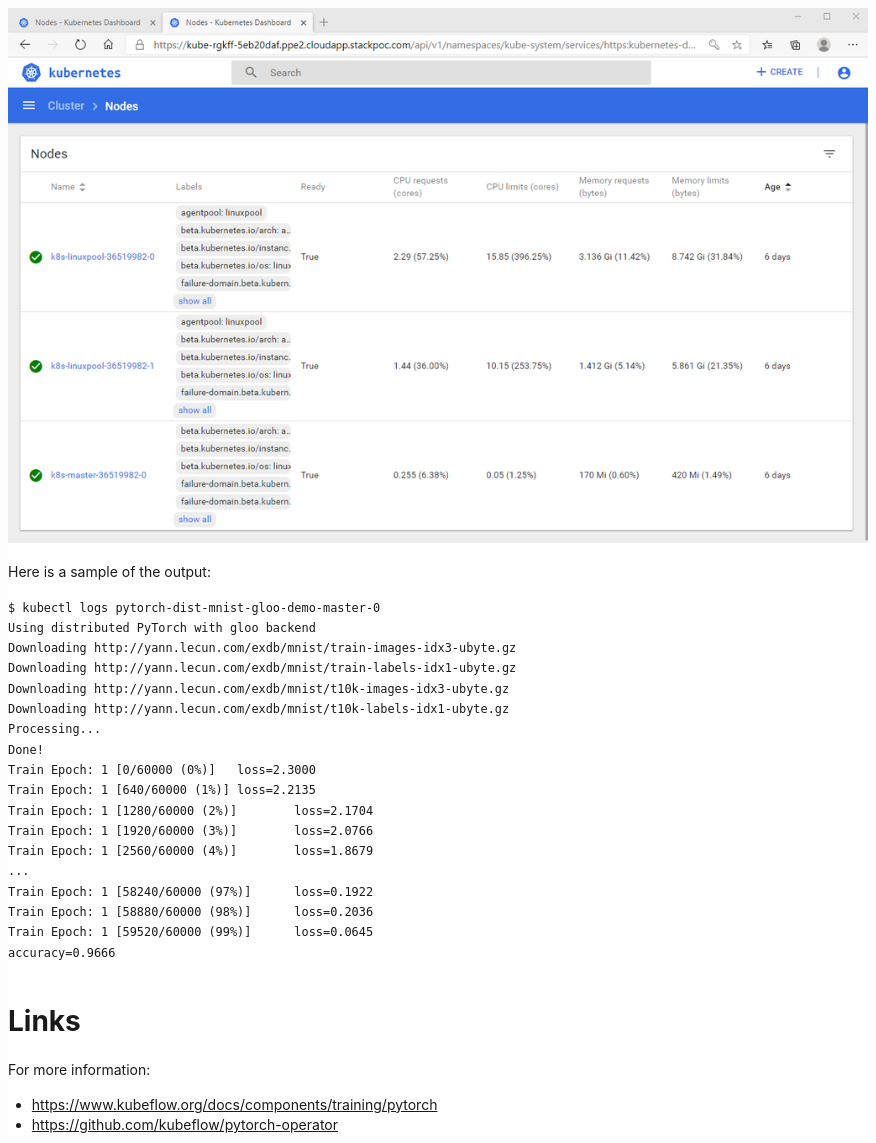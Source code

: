 ![](images/pytorch_cluster_nodes.png)

Here is a sample of the output:

    $ kubectl logs pytorch-dist-mnist-gloo-demo-master-0
    Using distributed PyTorch with gloo backend
    Downloading http://yann.lecun.com/exdb/mnist/train-images-idx3-ubyte.gz
    Downloading http://yann.lecun.com/exdb/mnist/train-labels-idx1-ubyte.gz
    Downloading http://yann.lecun.com/exdb/mnist/t10k-images-idx3-ubyte.gz
    Downloading http://yann.lecun.com/exdb/mnist/t10k-labels-idx1-ubyte.gz
    Processing...
    Done!
    Train Epoch: 1 [0/60000 (0%)]   loss=2.3000
    Train Epoch: 1 [640/60000 (1%)] loss=2.2135
    Train Epoch: 1 [1280/60000 (2%)]        loss=2.1704
    Train Epoch: 1 [1920/60000 (3%)]        loss=2.0766
    Train Epoch: 1 [2560/60000 (4%)]        loss=1.8679
    ...
    Train Epoch: 1 [58240/60000 (97%)]      loss=0.1922
    Train Epoch: 1 [58880/60000 (98%)]      loss=0.2036
    Train Epoch: 1 [59520/60000 (99%)]      loss=0.0645
    accuracy=0.9666



# Links

For more information:

- https://www.kubeflow.org/docs/components/training/pytorch
- https://github.com/kubeflow/pytorch-operator
